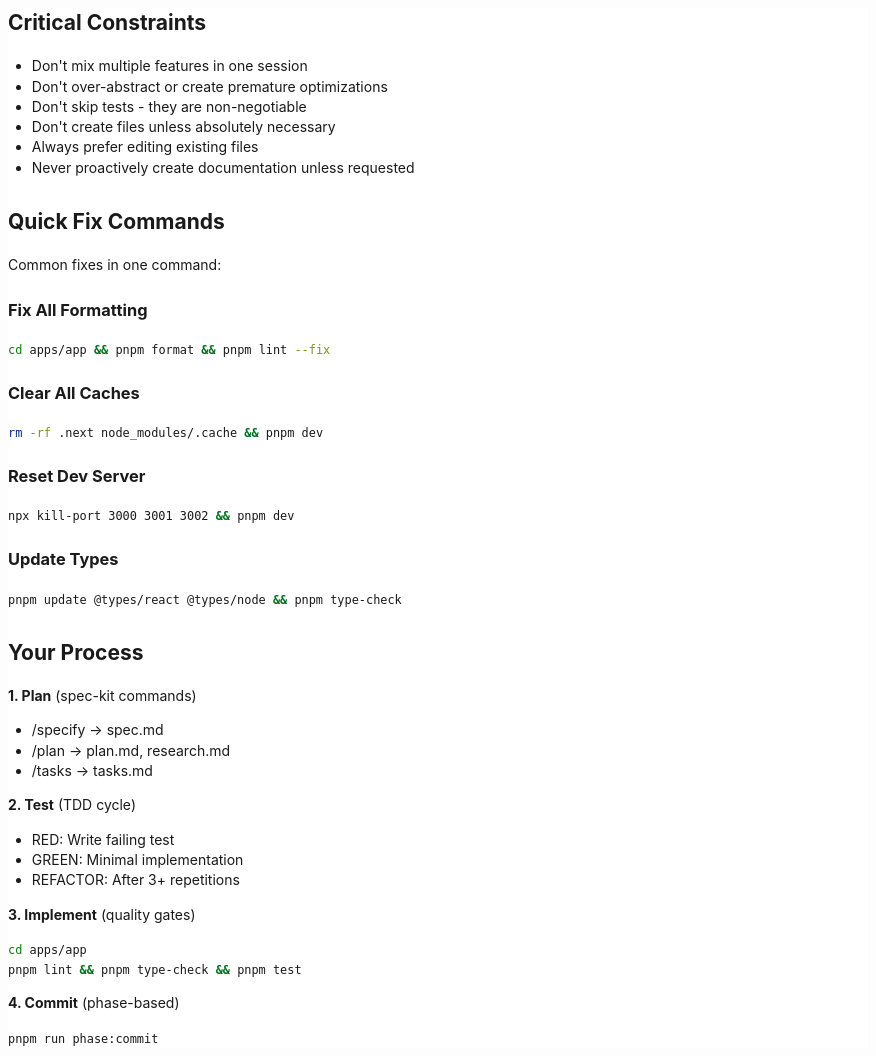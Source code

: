 ## Critical Constraints

- Don't mix multiple features in one session
- Don't over-abstract or create premature optimizations
- Don't skip tests - they are non-negotiable
- Don't create files unless absolutely necessary
- Always prefer editing existing files
- Never proactively create documentation unless requested

## Quick Fix Commands

Common fixes in one command:

### Fix All Formatting
```bash
cd apps/app && pnpm format && pnpm lint --fix
```

### Clear All Caches
```bash
rm -rf .next node_modules/.cache && pnpm dev
```

### Reset Dev Server
```bash
npx kill-port 3000 3001 3002 && pnpm dev
```

### Update Types
```bash
pnpm update @types/react @types/node && pnpm type-check
```

## Your Process

**1. Plan** (spec-kit commands)
- /specify → spec.md
- /plan → plan.md, research.md
- /tasks → tasks.md

**2. Test** (TDD cycle)
- RED: Write failing test
- GREEN: Minimal implementation
- REFACTOR: After 3+ repetitions

**3. Implement** (quality gates)
```bash
cd apps/app
pnpm lint && pnpm type-check && pnpm test
```

**4. Commit** (phase-based)
```bash
pnpm run phase:commit
```
